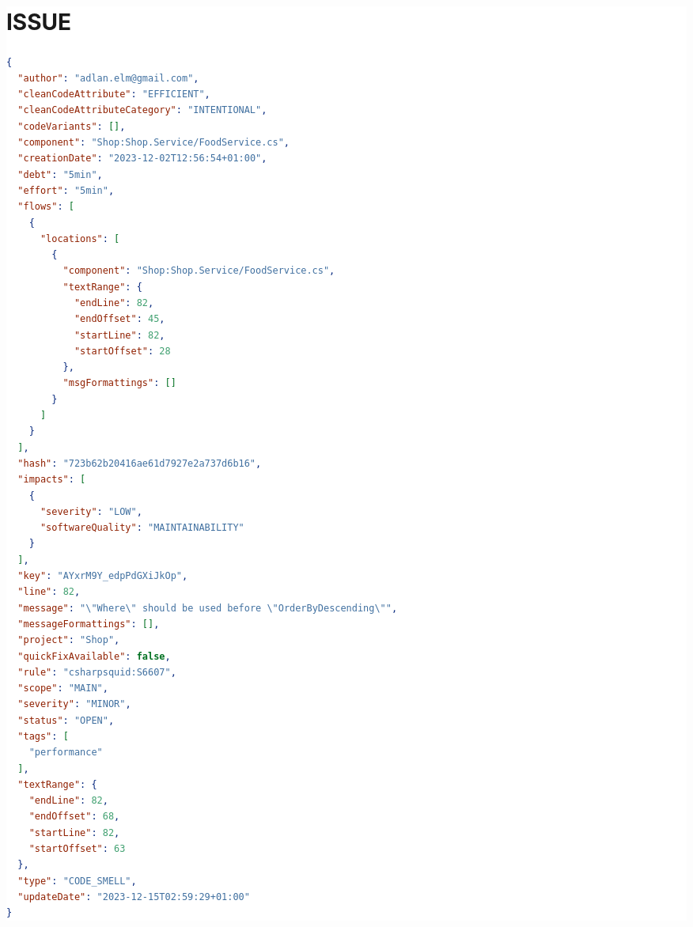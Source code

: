 # ISSUE
```json
{
  "author": "adlan.elm@gmail.com",
  "cleanCodeAttribute": "EFFICIENT",
  "cleanCodeAttributeCategory": "INTENTIONAL",
  "codeVariants": [],
  "component": "Shop:Shop.Service/FoodService.cs",
  "creationDate": "2023-12-02T12:56:54+01:00",
  "debt": "5min",
  "effort": "5min",
  "flows": [
    {
      "locations": [
        {
          "component": "Shop:Shop.Service/FoodService.cs",
          "textRange": {
            "endLine": 82,
            "endOffset": 45,
            "startLine": 82,
            "startOffset": 28
          },
          "msgFormattings": []
        }
      ]
    }
  ],
  "hash": "723b62b20416ae61d7927e2a737d6b16",
  "impacts": [
    {
      "severity": "LOW",
      "softwareQuality": "MAINTAINABILITY"
    }
  ],
  "key": "AYxrM9Y_edpPdGXiJkOp",
  "line": 82,
  "message": "\"Where\" should be used before \"OrderByDescending\"",
  "messageFormattings": [],
  "project": "Shop",
  "quickFixAvailable": false,
  "rule": "csharpsquid:S6607",
  "scope": "MAIN",
  "severity": "MINOR",
  "status": "OPEN",
  "tags": [
    "performance"
  ],
  "textRange": {
    "endLine": 82,
    "endOffset": 68,
    "startLine": 82,
    "startOffset": 63
  },
  "type": "CODE_SMELL",
  "updateDate": "2023-12-15T02:59:29+01:00"
}
```
